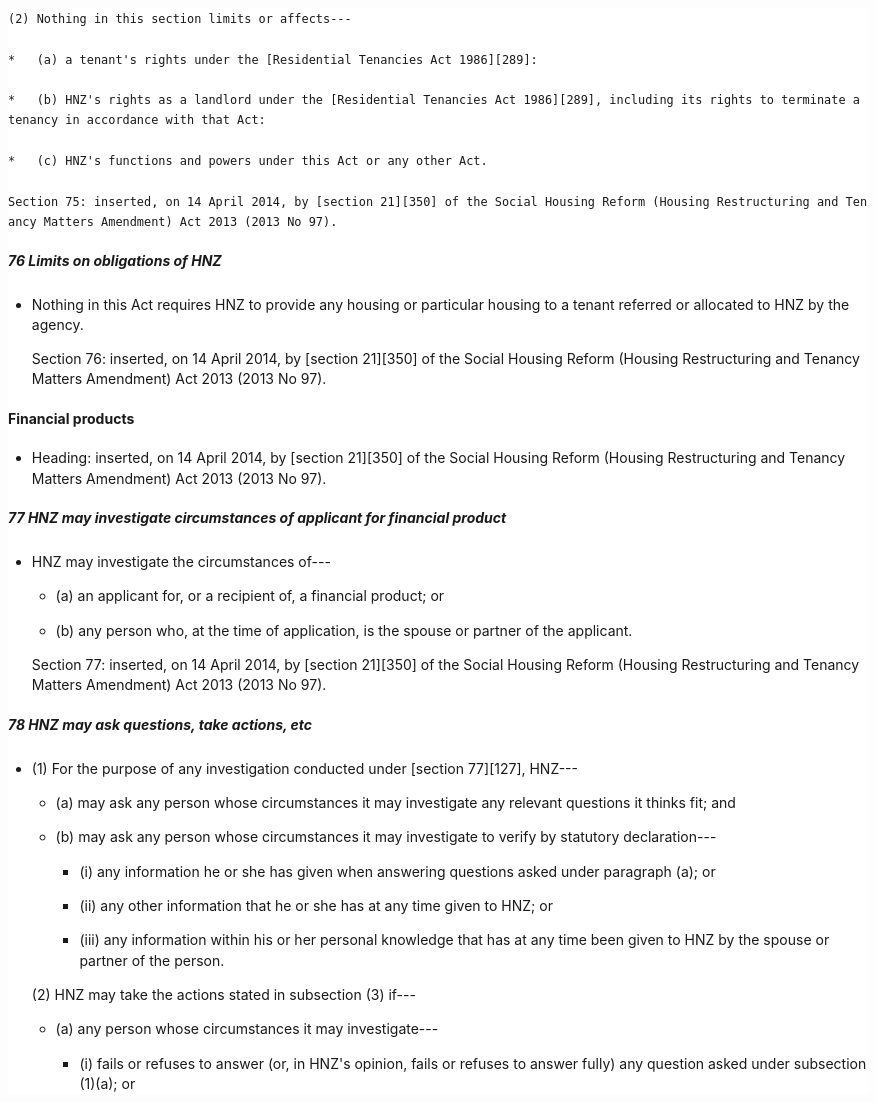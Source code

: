     (2) Nothing in this section limits or affects---
        
    *   (a) a tenant's rights under the [Residential Tenancies Act 1986][289]:
    
    *   (b) HNZ's rights as a landlord under the [Residential Tenancies Act 1986][289], including its rights to terminate a tenancy in accordance with that Act:
    
    *   (c) HNZ's functions and powers under this Act or any other Act.
    
    Section 75: inserted, on 14 April 2014, by [section 21][350] of the Social Housing Reform (Housing Restructuring and Tenancy Matters Amendment) Act 2013 (2013 No 97).

##### 76 Limits on obligations of HNZ
    
*   Nothing in this Act requires HNZ to provide any housing or particular housing to a tenant referred or allocated to HNZ by the agency.
    
    Section 76: inserted, on 14 April 2014, by [section 21][350] of the Social Housing Reform (Housing Restructuring and Tenancy Matters Amendment) Act 2013 (2013 No 97).

#### Financial products
    
*   Heading: inserted, on 14 April 2014, by [section 21][350] of the Social Housing Reform (Housing Restructuring and Tenancy Matters Amendment) Act 2013 (2013 No 97).

##### 77 HNZ may investigate circumstances of applicant for financial product
    
*   HNZ may investigate the circumstances of---
        
    *   (a) an applicant for, or a recipient of, a financial product; or
    
    *   (b) any person who, at the time of application, is the spouse or partner of the applicant.
    
    Section 77: inserted, on 14 April 2014, by [section 21][350] of the Social Housing Reform (Housing Restructuring and Tenancy Matters Amendment) Act 2013 (2013 No 97).

##### 78 HNZ may ask questions, take actions, etc
    
*   (1) For the purpose of any investigation conducted under [section 77][127], HNZ---
        
    *   (a) may ask any person whose circumstances it may investigate any relevant questions it thinks fit; and
    
    *   (b) may ask any person whose circumstances it may investigate to verify by statutory declaration---
            
        *   (i) any information he or she has given when answering questions asked under paragraph (a); or
        
        *   (ii) any other information that he or she has at any time given to HNZ; or
        
        *   (iii) any information within his or her personal knowledge that has at any time been given to HNZ by the spouse or partner of the person.
        
        
    
    (2) HNZ may take the actions stated in subsection (3) if---
        
    *   (a) any person whose circumstances it may investigate---
            
        *   (i) fails or refuses to answer (or, in HNZ's opinion, fails or refuses to answer fully) any question asked under subsection (1)(a); or
        